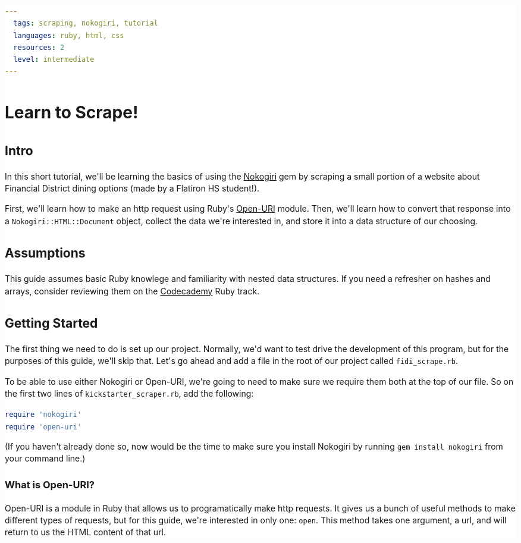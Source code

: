 ```yaml
---
  tags: scraping, nokogiri, tutorial
  languages: ruby, html, css
  resources: 2
  level: intermediate
---
```


# Learn to Scrape!

## Intro

In this short tutorial, we'll be learning the basics of using the [Nokogiri](http://nokogiri.org/) gem by scraping a small portion of a website about Financial District dining options (made by a Flatiron HS student!).

First, we'll learn how to make an http request using Ruby's [Open-URI](http://ruby-doc.org/stdlib-2.1.0/libdoc/open-uri/rdoc/OpenURI.html) module. Then, we'll learn how to convert that response into a `Nokogiri::HTML::Document` object, collect the data we're interested in, and store it into a data structure of our choosing.

## Assumptions

This guide assumes basic Ruby knowlege and familiarity with nested data structures. If you need a refresher on hashes and arrays, consider reviewing them on the [Codecademy](http://codecademy.com) Ruby track.

## Getting Started

The first thing we need to do is set up our project. Normally, we'd want to test drive the development of this program, but for the purposes of this guide, we'll skip that. Let's go ahead and add a file in the root of our project called `fidi_scrape.rb`.

To be able to use either Nokogiri or Open-URI, we're going to need to make sure we require them both at the top of our file. So on the first two lines of `kickstarter_scraper.rb`, add the following:

```ruby
require 'nokogiri'
require 'open-uri'
```

(If you haven't already done so, now would be the time to make sure you install Nokogiri by running `gem install nokogiri` from your command line.)

### What is Open-URI?

Open-URI is a module in Ruby that allows us to programatically make http requests. It gives us a bunch of useful methods to make different types of requests, but for this guide, we're interested in only one: `open`. This method takes one argument, a url, and will return to us the HTML content of that url.

